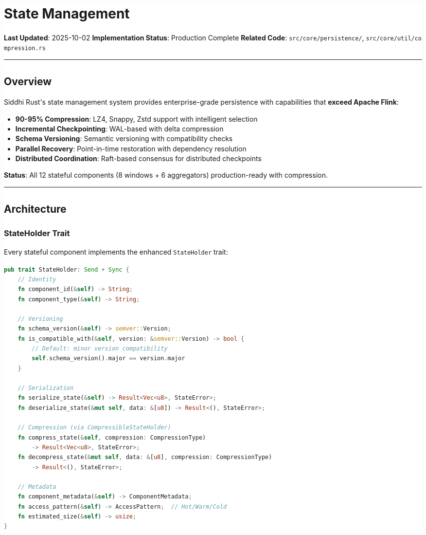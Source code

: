 # State Management

**Last Updated**: 2025-10-02
**Implementation Status**: Production Complete
**Related Code**: `src/core/persistence/`, `src/core/util/compression.rs`

---

## Overview

Siddhi Rust's state management system provides enterprise-grade persistence with capabilities that **exceed Apache Flink**:

- **90-95% Compression**: LZ4, Snappy, Zstd support with intelligent selection
- **Incremental Checkpointing**: WAL-based with delta compression
- **Schema Versioning**: Semantic versioning with compatibility checks
- **Parallel Recovery**: Point-in-time restoration with dependency resolution
- **Distributed Coordination**: Raft-based consensus for distributed checkpoints

**Status**: All 12 stateful components (8 windows + 6 aggregators) production-ready with compression.

---

## Architecture

### StateHolder Trait

Every stateful component implements the enhanced `StateHolder` trait:

```rust
pub trait StateHolder: Send + Sync {
    // Identity
    fn component_id(&self) -> String;
    fn component_type(&self) -> String;

    // Versioning
    fn schema_version(&self) -> semver::Version;
    fn is_compatible_with(&self, version: &semver::Version) -> bool {
        // Default: minor version compatibility
        self.schema_version().major == version.major
    }

    // Serialization
    fn serialize_state(&self) -> Result<Vec<u8>, StateError>;
    fn deserialize_state(&mut self, data: &[u8]) -> Result<(), StateError>;

    // Compression (via CompressibleStateHolder)
    fn compress_state(&self, compression: CompressionType)
        -> Result<Vec<u8>, StateError>;
    fn decompress_state(&mut self, data: &[u8], compression: CompressionType)
        -> Result<(), StateError>;

    // Metadata
    fn component_metadata(&self) -> ComponentMetadata;
    fn access_pattern(&self) -> AccessPattern;  // Hot/Warm/Cold
    fn estimated_size(&self) -> usize;
}
```
